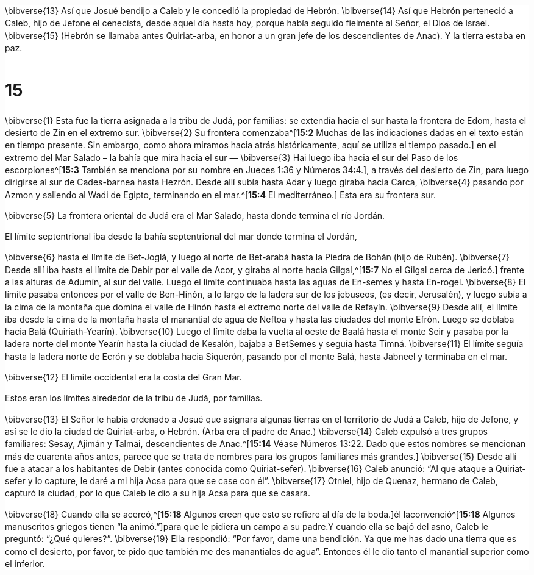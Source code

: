 \bibverse{13} Así que Josué bendijo a Caleb y le concedió la propiedad de Hebrón. \bibverse{14} Así que Hebrón perteneció a Caleb, hijo de Jefone el cenecista, desde aquel día hasta hoy, porque había seguido fielmente al Señor, el Dios de Israel. \bibverse{15} (Hebrón se llamaba antes Quiriat-arba, en honor a un gran jefe de los descendientes de Anac). Y la tierra estaba en paz. 

# 15 
\bibverse{1} Esta fue la tierra asignada a la tribu de Judá, por familias: se extendía hacia el sur hasta la frontera de Edom, hasta el desierto de Zin en el extremo sur. \bibverse{2} Su frontera comenzaba^[**15:2** Muchas de las indicaciones dadas en el texto están en tiempo presente. Sin embargo, como ahora miramos hacia atrás históricamente, aquí se utiliza el tiempo pasado.] en el extremo del Mar Salado – la bahía que mira hacia el sur — \bibverse{3} Hai luego iba hacia el sur del Paso de los escorpiones^[**15:3** También se menciona por su nombre en Jueces 1:36 y Números 34:4.], a través del desierto de Zin, para luego dirigirse al sur de Cades-barnea hasta Hezrón. Desde allí subía hasta Adar y luego giraba hacia Carca, \bibverse{4} pasando por Azmon y saliendo al Wadi de Egipto, terminando en el mar.^[**15:4** El mediterráneo.] Esta era su frontera sur. 




\bibverse{5} La frontera oriental de Judá era el Mar Salado, hasta donde termina el río Jordán. 

El límite septentrional iba desde la bahía septentrional del mar donde termina el Jordán, 

\bibverse{6} hasta el límite de Bet-Joglá, y luego al norte de Bet-arabá hasta la Piedra de Bohán (hijo de Rubén). \bibverse{7} Desde allí iba hasta el límite de Debir por el valle de Acor, y giraba al norte hacia Gilgal,^[**15:7** No el Gilgal cerca de Jericó.] frente a las alturas de Adumín, al sur del valle. Luego el límite continuaba hasta las aguas de En-semes y hasta En-rogel. \bibverse{8} El límite pasaba entonces por el valle de Ben-Hinón, a lo largo de la ladera sur de los jebuseos, (es decir, Jerusalén), y luego subía a la cima de la montaña que domina el valle de Hinón hasta el extremo norte del valle de Refayín. \bibverse{9} Desde allí, el límite iba desde la cima de la montaña hasta el manantial de agua de Neftoa y hasta las ciudades del monte Efrón. Luego se doblaba hacia Balá (Quiriath-Yearín). \bibverse{10} Luego el límite daba la vuelta al oeste de Baalá hasta el monte Seir y pasaba por la ladera norte del monte Yearín hasta la ciudad de Kesalón, bajaba a BetSemes y seguía hasta Timná. \bibverse{11} El límite seguía hasta la ladera norte de Ecrón y se doblaba hacia Siquerón, pasando por el monte Balá, hasta Jabneel y terminaba en el mar. 


\bibverse{12} El límite occidental era la costa del Gran Mar. 

Estos eran los límites alrededor de la tribu de Judá, por familias. 

\bibverse{13} El Señor le había ordenado a Josué que asignara algunas tierras en el territorio de Judá a Caleb, hijo de Jefone, y así se le dio la ciudad de Quiriat-arba, o Hebrón. (Arba era el padre de Anac.) \bibverse{14} Caleb expulsó a tres grupos familiares: Sesay, Ajimán y Talmai, descendientes de Anac.^[**15:14** Véase Números 13:22. Dado que estos nombres se mencionan más de cuarenta años antes, parece que se trata de nombres para los grupos familiares más grandes.] \bibverse{15} Desde allí fue a atacar a los habitantes de Debir (antes conocida como Quiriat-sefer). \bibverse{16} Caleb anunció: “Al que ataque a Quiriat-sefer y lo capture, le daré a mi hija Acsa para que se case con él”. \bibverse{17} Otniel, hijo de Quenaz, hermano de Caleb, capturó la ciudad, por lo que Caleb le dio a su hija Acsa para que se casara. 


\bibverse{18} Cuando ella se acercó,^[**15:18** Algunos creen que esto se refiere al día de la boda.]él laconvenció^[**15:18** Algunos manuscritos griegos tienen “la animó.”]para que le pidiera un campo a su padre.Y cuando ella se bajó del asno, Caleb le preguntó: “¿Qué quieres?”. \bibverse{19} Ella respondió: “Por favor, dame una bendición. Ya que me has dado una tierra que es como el desierto, por favor, te pido que también me des manantiales de agua”. Entonces él le dio tanto el manantial superior como el inferior. 
